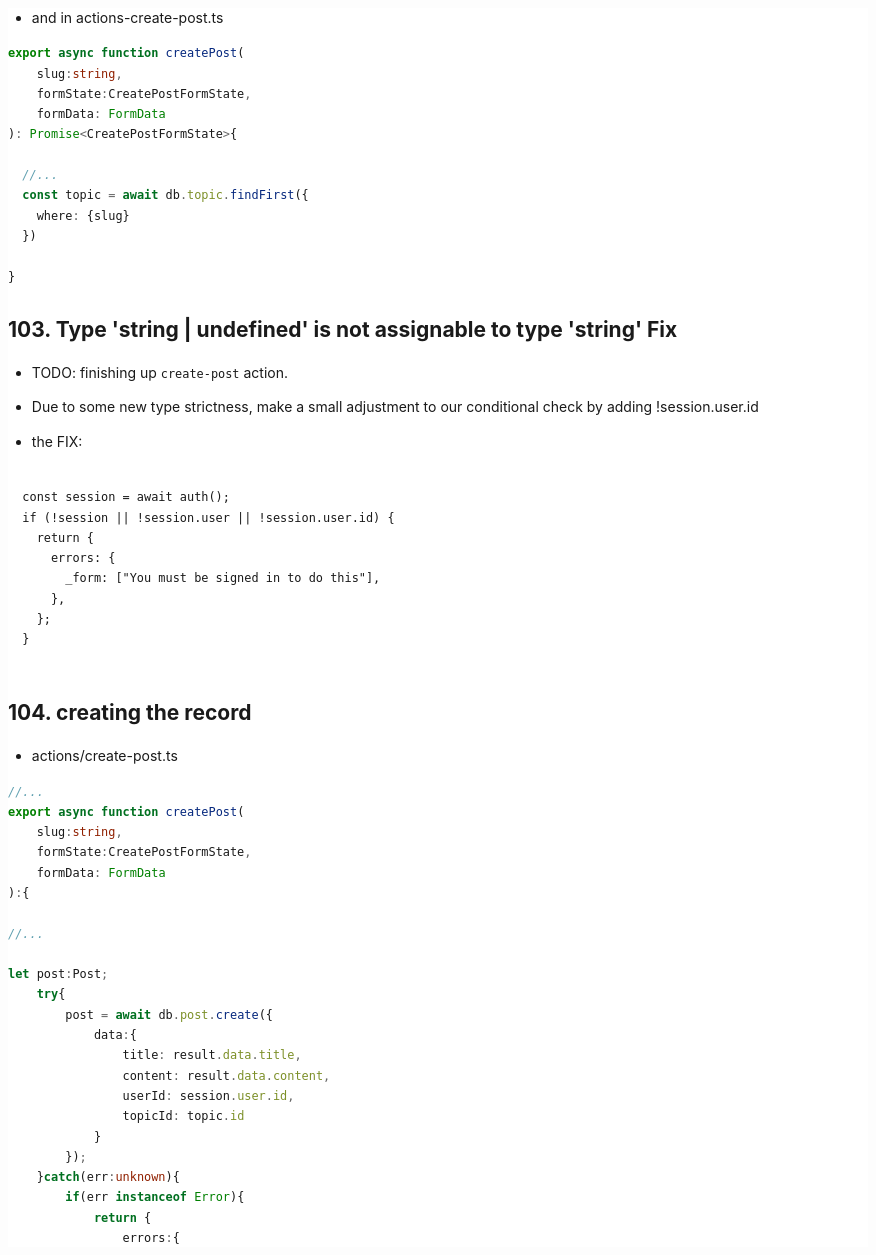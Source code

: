 
- and in actions-create-post.ts
```ts
export async function createPost(
    slug:string,
    formState:CreatePostFormState,
    formData: FormData
): Promise<CreatePostFormState>{

  //...
  const topic = await db.topic.findFirst({
    where: {slug}
  })

}
```

## 103. Type 'string | undefined' is not assignable to type 'string' Fix
- TODO:  finishing up `create-post` action.
- Due to some new type strictness, make a small adjustment to our conditional check by adding !session.user.id

- the FIX:
```

  const session = await auth();
  if (!session || !session.user || !session.user.id) {
    return {
      errors: {
        _form: ["You must be signed in to do this"],
      },
    };
  }
 

```

## 104. creating the record
- actions/create-post.ts

```ts
//...
export async function createPost(
    slug:string,
    formState:CreatePostFormState,
    formData: FormData
):{

//...

let post:Post;
    try{
        post = await db.post.create({
            data:{
                title: result.data.title,
                content: result.data.content,
                userId: session.user.id,
                topicId: topic.id
            }
        });
    }catch(err:unknown){
        if(err instanceof Error){
            return {
                errors:{
```